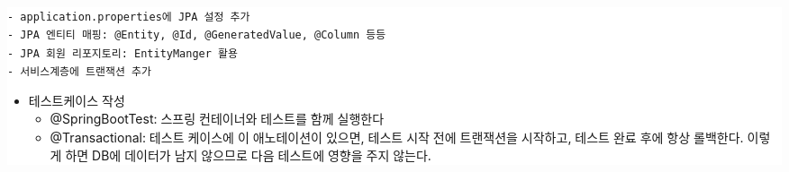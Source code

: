    - application.properties에 JPA 설정 추가
    - JPA 엔티티 매핑: @Entity, @Id, @GeneratedValue, @Column 등등
    - JPA 회원 리포지토리: EntityManger 활용
    - 서비스계층에 트랜잭션 추가
- 테스트케이스 작성
    - @SpringBootTest: 스프링 컨테이너와 테스트를 함께 실행한다
    - @Transactional: 테스트 케이스에 이 애노테이션이 있으면, 테스트 시작 전에 트랜잭션을 시작하고, 테스트 완료 후에 항상 롤백한다. 이렇게 하면 DB에 데이터가 남지 않으므로 다음 테스트에 영향을 주지 않는다.
